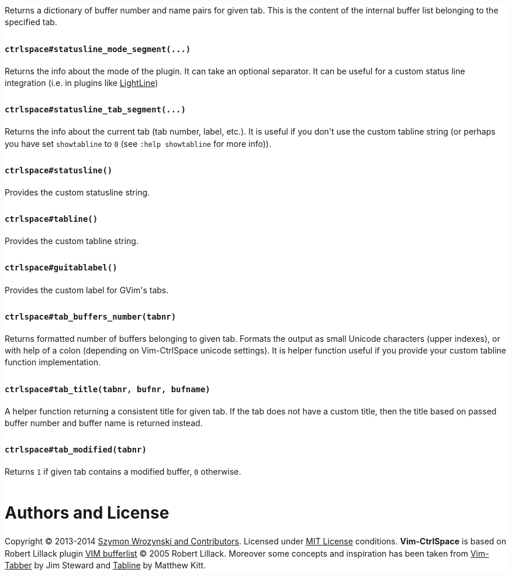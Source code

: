 Returns a dictionary of buffer number and name pairs for given tab. This is the
content of the internal buffer list belonging to the specified tab.


### `ctrlspace#statusline_mode_segment(...)`

Returns the info about the mode of the plugin. It can take an optional
separator. It can be useful for a custom status line integration (i.e. in
plugins like [LightLine](https://github.com/itchyny/lightline.vim))


### `ctrlspace#statusline_tab_segment(...)`

Returns the info about the current tab (tab number, label, etc.). It is useful
if you don't use the custom tabline string (or perhaps you have set
`showtabline` to `0` (see `:help showtabline` for more info)).


### `ctrlspace#statusline()`

Provides the custom statusline string.


### `ctrlspace#tabline()`

Provides the custom tabline string.


### `ctrlspace#guitablabel()`

Provides the custom label for GVim's tabs.


### `ctrlspace#tab_buffers_number(tabnr)`

Returns formatted number of buffers belonging to given tab. Formats the output
as small Unicode characters (upper indexes), or with help of a colon (depending
on Vim-CtrlSpace unicode settings). It is helper function useful if you provide
your custom tabline function implementation.


### `ctrlspace#tab_title(tabnr, bufnr, bufname)`

A helper function returning a consistent title for given tab. If the tab does
not have a custom title, then the title based on passed buffer number
and buffer name is returned instead.


### `ctrlspace#tab_modified(tabnr)`

Returns `1` if given tab contains a modified buffer, `0` otherwise.


# Authors and License

Copyright &copy; 2013-2014 [Szymon Wrozynski and
Contributors](https://github.com/szw/vim-ctrlspace/commits/master). Licensed
under [MIT
License](https://github.com/szw/vim-ctrlspace/blob/master/plugin/ctrlspace.vim#L5-L26)
conditions. **Vim-CtrlSpace** is based on Robert Lillack plugin [VIM
bufferlist](https://github.com/roblillack/vim-bufferlist) &copy; 2005 Robert
Lillack. Moreover some concepts and inspiration has been taken from
[Vim-Tabber](https://github.com/fweep/vim-tabber) by Jim Steward and
[Tabline](https://github.com/mkitt/tabline.vim) by Matthew Kitt.
